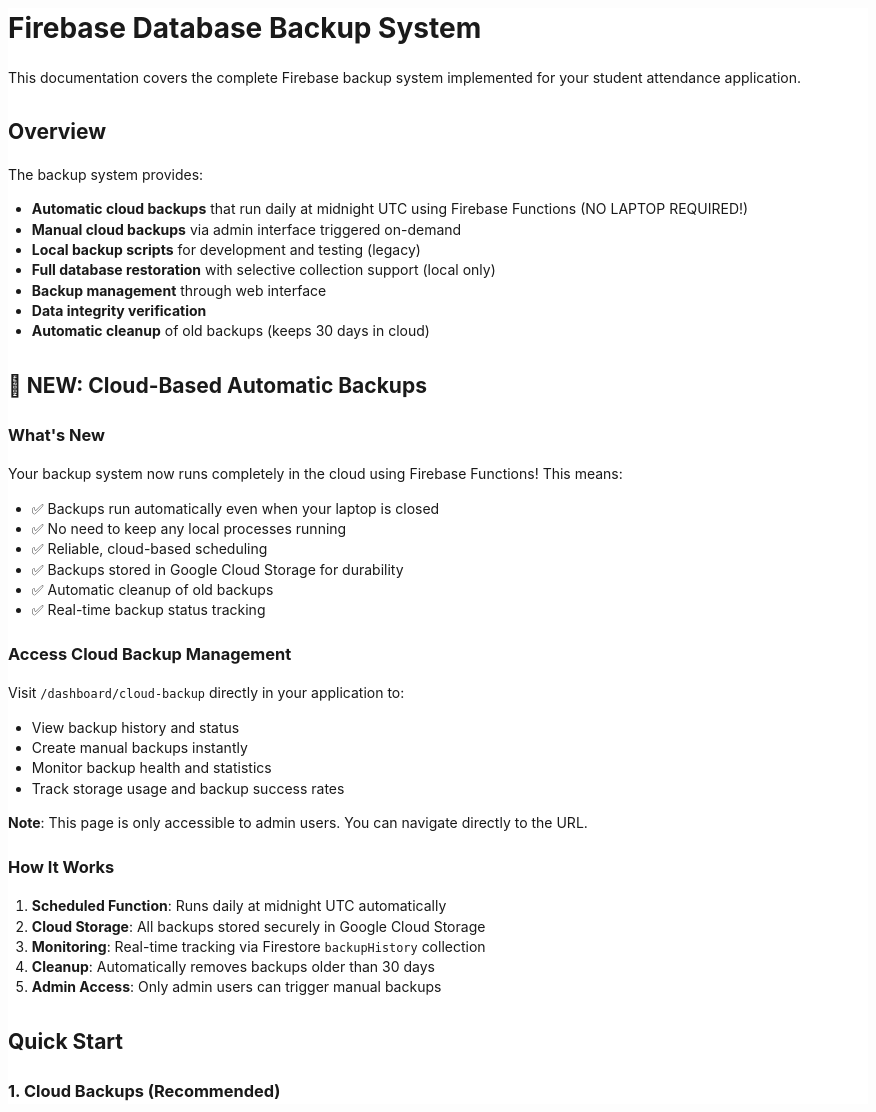 # Firebase Database Backup System

This documentation covers the complete Firebase backup system implemented for your student attendance application.

## Overview

The backup system provides:
- **Automatic cloud backups** that run daily at midnight UTC using Firebase Functions (NO LAPTOP REQUIRED!)
- **Manual cloud backups** via admin interface triggered on-demand
- **Local backup scripts** for development and testing (legacy)
- **Full database restoration** with selective collection support (local only)
- **Backup management** through web interface
- **Data integrity verification**
- **Automatic cleanup** of old backups (keeps 30 days in cloud)

## 🌟 NEW: Cloud-Based Automatic Backups

### What's New
Your backup system now runs completely in the cloud using Firebase Functions! This means:
- ✅ Backups run automatically even when your laptop is closed
- ✅ No need to keep any local processes running
- ✅ Reliable, cloud-based scheduling
- ✅ Backups stored in Google Cloud Storage for durability
- ✅ Automatic cleanup of old backups
- ✅ Real-time backup status tracking

### Access Cloud Backup Management
Visit `/dashboard/cloud-backup` directly in your application to:
- View backup history and status
- Create manual backups instantly
- Monitor backup health and statistics
- Track storage usage and backup success rates

**Note**: This page is only accessible to admin users. You can navigate directly to the URL.

### How It Works
1. **Scheduled Function**: Runs daily at midnight UTC automatically
2. **Cloud Storage**: All backups stored securely in Google Cloud Storage
3. **Monitoring**: Real-time tracking via Firestore `backupHistory` collection
4. **Cleanup**: Automatically removes backups older than 30 days
5. **Admin Access**: Only admin users can trigger manual backups

## Quick Start

### 1. Cloud Backups (Recommended)
